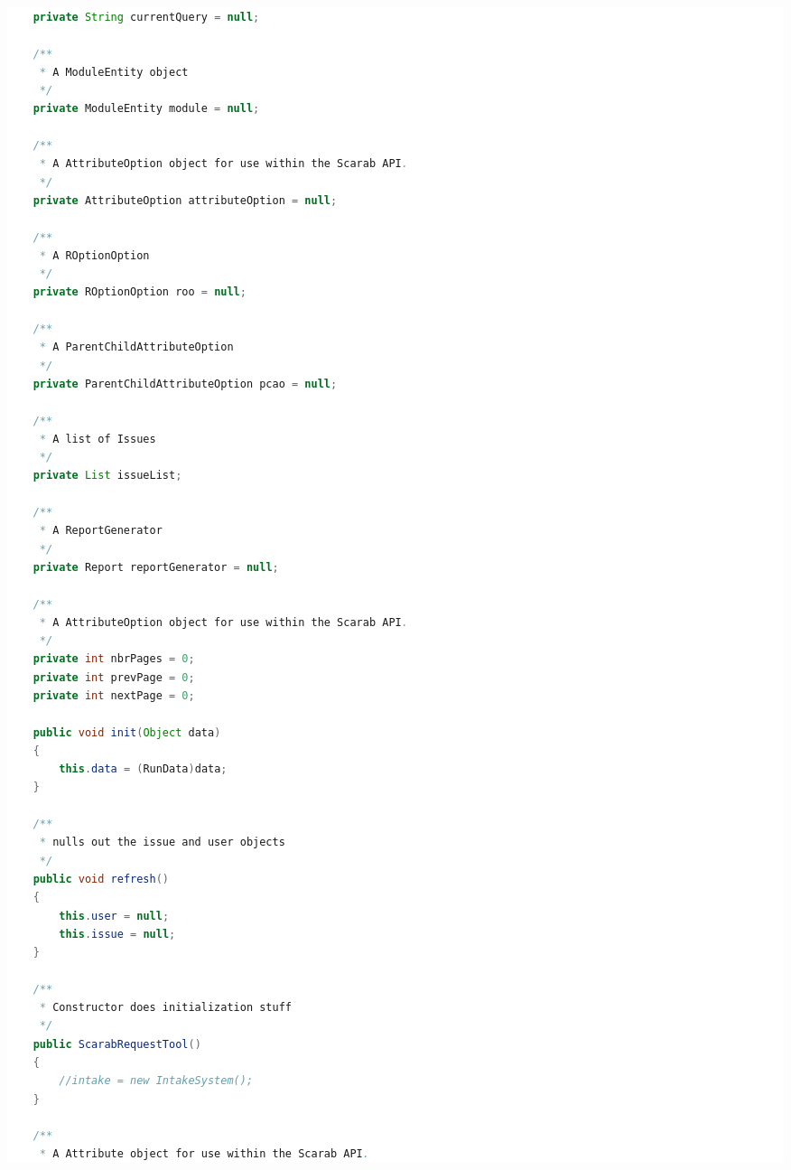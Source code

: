 ```java
    private String currentQuery = null;

    /**
     * A ModuleEntity object
     */
    private ModuleEntity module = null;

    /**
     * A AttributeOption object for use within the Scarab API.
     */
    private AttributeOption attributeOption = null;

    /**
     * A ROptionOption
     */
    private ROptionOption roo = null;

    /**
     * A ParentChildAttributeOption
     */
    private ParentChildAttributeOption pcao = null;
    
    /**
     * A list of Issues
     */
    private List issueList;
    
    /**
     * A ReportGenerator
     */
    private Report reportGenerator = null;

    /**
     * A AttributeOption object for use within the Scarab API.
     */
    private int nbrPages = 0;
    private int prevPage = 0;
    private int nextPage = 0;
    
    public void init(Object data)
    {
        this.data = (RunData)data;
    }

    /**
     * nulls out the issue and user objects
     */
    public void refresh()
    {
        this.user = null;
        this.issue = null;
    }

    /**
     * Constructor does initialization stuff
     */    
    public ScarabRequestTool()
    {
        //intake = new IntakeSystem();
    }

    /**
     * A Attribute object for use within the Scarab API.
```